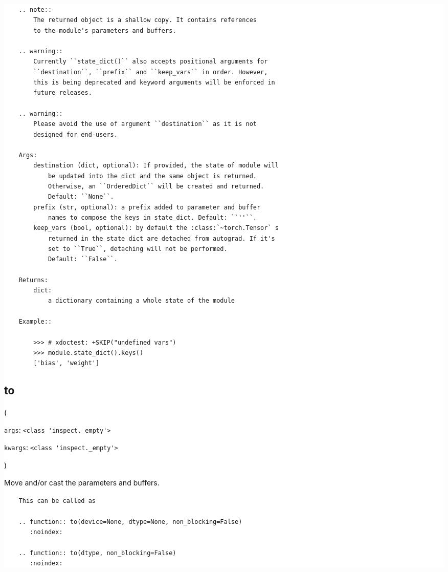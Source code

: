         .. note::
            The returned object is a shallow copy. It contains references
            to the module's parameters and buffers.

        .. warning::
            Currently ``state_dict()`` also accepts positional arguments for
            ``destination``, ``prefix`` and ``keep_vars`` in order. However,
            this is being deprecated and keyword arguments will be enforced in
            future releases.

        .. warning::
            Please avoid the use of argument ``destination`` as it is not
            designed for end-users.

        Args:
            destination (dict, optional): If provided, the state of module will
                be updated into the dict and the same object is returned.
                Otherwise, an ``OrderedDict`` will be created and returned.
                Default: ``None``.
            prefix (str, optional): a prefix added to parameter and buffer
                names to compose the keys in state_dict. Default: ``''``.
            keep_vars (bool, optional): by default the :class:`~torch.Tensor` s
                returned in the state dict are detached from autograd. If it's
                set to ``True``, detaching will not be performed.
                Default: ``False``.

        Returns:
            dict:
                a dictionary containing a whole state of the module

        Example::

            >>> # xdoctest: +SKIP("undefined vars")
            >>> module.state_dict().keys()
            ['bias', 'weight']

        

## to

(

`args`: `<class 'inspect._empty'>`

`kwargs`: `<class 'inspect._empty'>`

)

Move and/or cast the parameters and buffers.

        This can be called as

        .. function:: to(device=None, dtype=None, non_blocking=False)
           :noindex:

        .. function:: to(dtype, non_blocking=False)
           :noindex:
